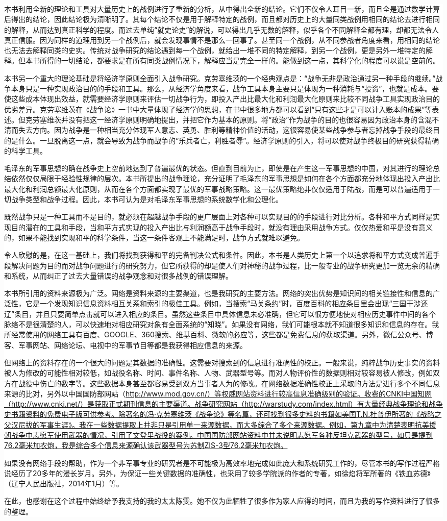 本书利用全新的理论和工具对大量历史上的战例进行了重新的分析，从中得出全新的结论。它们不仅令人耳目一新，而且全是通过数学计算后得出的结论，因此结论极为清晰明了。其每个结论不仅是用于解释特定的战例，而且都对历史上的大量同类战例用相同的结论去进行相同的解释，从而达到真正科学的程度。而过去单纯“就史论史”的解说，可以得出几乎无数的解释，似乎各个不同解释全都有理，却都无法令人真正信服。因为同样的道理用到另一个战例后，就会发现事情不是那么一回事了。甚至同一个战例，从不同参战者角度来看，用相同的结论也无法去解释同类的史实。传统对战争研究的结论遇到每一个战例，就给出一堆不同的特定解释，到另一个战例，更是另外一堆特定的解释。但本书所得的一切结论，都要求是在所有同类战例情况下，解释应当是完全一样的。能做到这一点，其科学化的程度可以说是空前的。

本书另一个重大的理论基础是将经济学原则全面引入战争研究。克劳塞维茨的一个经典观点是：“战争无非是政治通过另一种手段的继续。”战争本身只是一种实现政治目的的手段和工具。那么，从经济学角度来看，战争工具本身主要只是体现为一种消耗与“投资”，也就是成本。要使这些成本体现出效益，就需要经济学原则来评估一切战争行为，即投入产出比最大化和利润最大化原则来比较不同战争工具实现政治目的优劣差异。克劳塞维茨在《战争论》一书中大量体现了经济学的思想，在书中很多地方都可以看到“只有这些才是可以计入账本的成果”等表述。但克劳塞维茨并没有把这一经济学原则明确地提出，并把它作为基本的原则。将“政治”作为战争的目的也很容易因为政治本身的含混不清而失去方向。因为战争是一种相当充分体现军人意志、英勇、胜利等精神价值的活动，这很容易使某些战争参与者忘掉战争手段的最终目的是什么。一旦脱离这一点，就会导致为战争而战争的“乐兵者亡，利胜者辱”。经济学原则的引入，将可以使对战争终极目的研究获得精确的科学工具。

毛泽东的军事思想的确在战争史上空前地达到了普遍最优的状态。但直到目前为止，即使是在产生这一军事思想的中国，对其进行的理论总结依然仅仅局限于经验性规律的层次。本书所提出的战争理论，充分证明了毛泽东的军事思想是如何在各个方面都充分地体现出投入产出比最大化和利润总额最大化原则，从而在各个方面都实现了最优的军事战略策略。这一最优策略绝非仅仅适用于陆战，而是可以普遍适用于一切战争类型和战争过程。因此，本书可认为是对毛泽东军事思想的系统数学化和公理化。

既然战争只是一种工具而不是目的，就必须在超越战争手段的更广层面上对各种可以实现目的的手段进行对比分析。各种和平方式同样是实现目的潜在的工具和手段，当和平方式实现的投入产出比与利润额高于战争手段时，就没有理由采用战争方式。仅仅热爱和平是没有意义的，如果不能找到实现和平的科学条件，当这一条件客观上不能满足时，战争方式就难以避免。

令人欣慰的是，在这一基础上，我们将找到获得和平的完备判决公式和条件。因此，本书是人类历史上第一个以追求将和平方式变成普遍手段解决问题为目的而对战争问题进行的研究努力，但它所获得的却是使人们对神秘的战争过程，比一般专业的战争研究更加一览无余的精确和系统，从而纠正了过去大量错误的战争观念和对很多战例的错误理解。

本书所引用的资料来源极为广泛。网络是资料来源的主要渠道，也是我研究的主要方法。网络的突出优势是知识间的相关链接性和信息的广泛性，它是一个发现知识信息资料相互关系和索引的极佳工具。例如，当搜索“马关条约”时，百度百科的相应条目里会出现“三国干涉还辽”条目，并且只要简单点击就可以进入相应的条目。虽然这些条目中具体信息未必准确，但它可以很方便地使对相应历史事件中间的各个脉络不是很清楚的人，可以快速地对相应研究对象有全面系统的“知晓”。如果没有网络，我们可能根本就不知道很多知识和信息的存在。我所经常使用的网络工具有百度、GOOGLE、360搜索、维基百科、微软的必应等，这些都是免费信息的获取渠道。另外，微信公众号、博客、军事网站、网络论坛、电视中的军事节目等都是我获得相应信息的来源。

但网络上的资料存在的一个很大的问题是其数据的准确性。这需要对搜索到的信息进行准确性的校正。一般来说，纯粹战争历史事实的资料被人为修改的可能性相对较低，如战役名称、时间、事件名称、人物、武器型号等。而对人物评价性的数据则相对较容易被人修改，例如双方在战役中伤亡的数字等。这些数据本身甚至都容易受到双方当事者人为的修改。在网络数据准确性校正上采取的方法是进行多个不同信息来源的比对，另外以中国国防部网站（http://www.mod.gov.cn/）等权威网站资料进行较高信息准确级别的验证。收费的CNKI中国知网（http://www.cnki.net/）是获取正式期刊信息的主要渠道。战争研究网站（http://warstudy.com/index.html）有大量经典战争理论和战争史书籍资料的免费电子版可供参考。除著名的冯·克劳塞维茨《战争论》等名篇，还可找到很多史料的书籍如美国T.N.杜普伊所著的《战略之父汉尼拔的军事生涯》。我在一些数据提取上并非只是引用单一来源数据，而大多综合了多个来源数据。例如，第九章中为清楚表明抗美援朝战争中志愿军使用武器的情况，引用了文登里战役的案例。中国国防部网站资料中并未说明志愿军各种反坦克武器的型号，如只是提到76.2毫米加农炮，我是综合多个信息来源确认该武器型号为苏制ZIS-3型76.2毫米加农炮。

如果没有网络手段的帮助，作为一个非军事专业的研究者是不可能极为高效率地完成如此庞大和系统研究工作的，尽管本书的写作过程严格说经历了20多年的漫长岁月。另外，为保证一些关键数据的准确性，也采用了较多学院派的作者的专著，如徐焰将军所著的《铁血苏德》（辽宁人民出版社，2014年1月）等。

在此，也感谢在这个过程中始终给予我支持的我的太太陈雯。她不仅为此牺牲了很多作为家人应得的时间，而且为我的写作资料进行了很多的整理。

